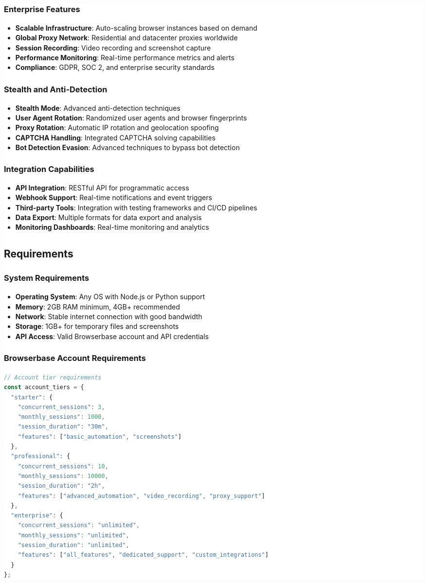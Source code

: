 ### Enterprise Features
- **Scalable Infrastructure**: Auto-scaling browser instances based on demand
- **Global Proxy Network**: Residential and datacenter proxies worldwide
- **Session Recording**: Video recording and screenshot capture
- **Performance Monitoring**: Real-time performance metrics and alerts
- **Compliance**: GDPR, SOC 2, and enterprise security standards

### Stealth and Anti-Detection
- **Stealth Mode**: Advanced anti-detection techniques
- **User Agent Rotation**: Randomized user agents and browser fingerprints
- **Proxy Rotation**: Automatic IP rotation and geolocation spoofing
- **CAPTCHA Handling**: Integrated CAPTCHA solving capabilities
- **Bot Detection Evasion**: Advanced techniques to bypass bot detection

### Integration Capabilities
- **API Integration**: RESTful API for programmatic access
- **Webhook Support**: Real-time notifications and event triggers
- **Third-party Tools**: Integration with testing frameworks and CI/CD pipelines
- **Data Export**: Multiple formats for data export and analysis
- **Monitoring Dashboards**: Real-time monitoring and analytics

## Requirements

### System Requirements
- **Operating System**: Any OS with Node.js or Python support
- **Memory**: 2GB RAM minimum, 4GB+ recommended
- **Network**: Stable internet connection with good bandwidth
- **Storage**: 1GB+ for temporary files and screenshots
- **API Access**: Valid Browserbase account and API credentials

### Browserbase Account Requirements
```javascript
// Account tier requirements
const account_tiers = {
  "starter": {
    "concurrent_sessions": 3,
    "monthly_sessions": 1000,
    "session_duration": "30m",
    "features": ["basic_automation", "screenshots"]
  },
  "professional": {
    "concurrent_sessions": 10,
    "monthly_sessions": 10000,
    "session_duration": "2h",
    "features": ["advanced_automation", "video_recording", "proxy_support"]
  },
  "enterprise": {
    "concurrent_sessions": "unlimited",
    "monthly_sessions": "unlimited",
    "session_duration": "unlimited",
    "features": ["all_features", "dedicated_support", "custom_integrations"]
  }
};
```

